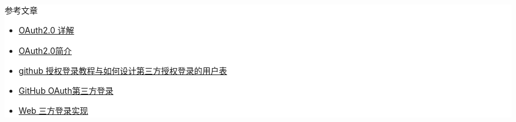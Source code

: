 参考文章

- [OAuth2.0 详解](https://zhuanlan.zhihu.com/p/509212673)

- [OAuth2.0简介](https://blog.csdn.net/hbtj_1216/article/details/123765839)

- [github 授权登录教程与如何设计第三方授权登录的用户表](https://developer.aliyun.com/article/918726)

- [GitHub OAuth第三方登录](https://www.jianshu.com/p/471d2b130939)

- [Web 三方登录实现](https://jitwxs.cn/33ad9e35.html)